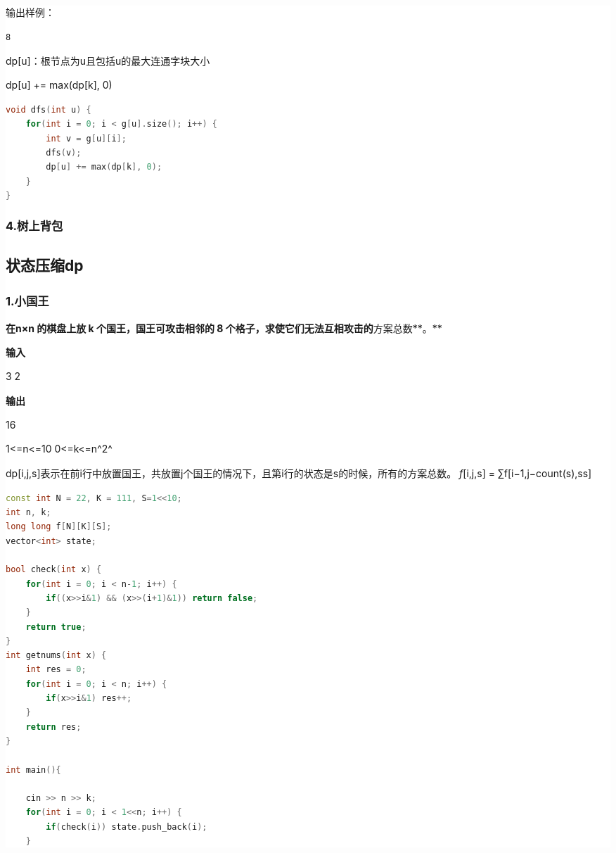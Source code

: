 输出样例：

```
8
```

dp[u]：根节点为u且包括u的最大连通字块大小

dp[u] += max(dp[k], 0) 

```c++
void dfs(int u) {
    for(int i = 0; i < g[u].size(); i++) {
        int v = g[u][i];
        dfs(v);
        dp[u] += max(dp[k], 0);
    }
}
```

### 4.树上背包



## 状态压缩dp

### 1.小国王

**在n×n 的棋盘上放 k 个国王，国王可攻击相邻的 8 个格子，求使它们无法互相攻击的**方案总数**。**

**输入**

3 2

**输出**

16

1<=n<=10
0<=k<=n^2^

dp[i,j,s]表示在前i行中放置国王，共放置j个国王的情况下，且第i行的状态是s的时候，所有的方案总数。
*f*[i,j,s] = ∑f[i−1,j−count(s),ss]

```c++
const int N = 22, K = 111, S=1<<10;
int n, k;
long long f[N][K][S];
vector<int> state;

bool check(int x) {
	for(int i = 0; i < n-1; i++) {
		if((x>>i&1) && (x>>(i+1)&1)) return false;
	}
	return true;
}
int getnums(int x) {
	int res = 0;
	for(int i = 0; i < n; i++) {
		if(x>>i&1) res++; 
	}
	return res;
}

int main(){
	
	cin >> n >> k;
	for(int i = 0; i < 1<<n; i++) {
		if(check(i)) state.push_back(i);	
	}
```